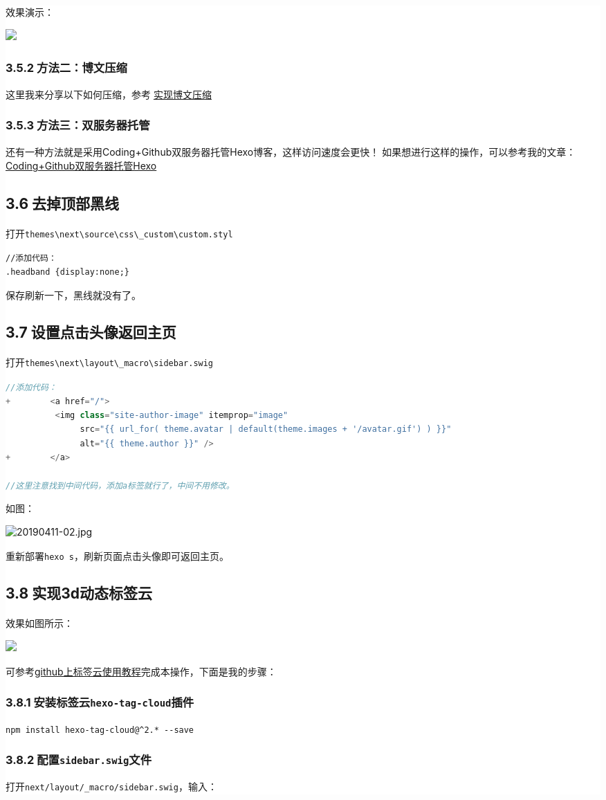 效果演示：

![](https://raw.githubusercontent.com/wugenqiang/PictureBed/master/pictures/gif008.gif)

### 3.5.2 方法二：博文压缩
这里我来分享以下如何压缩，参考 [实现博文压缩](https://blog.enjoytoshare.club/article/hexo-do-optimization.html#3-30-%E5%AE%9E%E7%8E%B0%E5%8D%9A%E6%96%87%E5%8E%8B%E7%BC%A9)

### 3.5.3 方法三：双服务器托管
还有一种方法就是采用Coding+Github双服务器托管Hexo博客，这样访问速度会更快！
如果想进行这样的操作，可以参考我的文章：[Coding+Github双服务器托管Hexo](https://blog.enjoytoshare.club/article/hexo-do-server-hosting.html)

## 3.6 去掉顶部黑线
打开`themes\next\source\css\_custom\custom.styl`

```
//添加代码：
.headband {display:none;}
```
保存刷新一下，黑线就没有了。

## 3.7 设置点击头像返回主页

打开`themes\next\layout\_macro\sidebar.swig`
```js
//添加代码：
+        <a href="/">
          <img class="site-author-image" itemprop="image"
               src="{{ url_for( theme.avatar | default(theme.images + '/avatar.gif') ) }}"
               alt="{{ theme.author }}" />
+        </a>

//这里注意找到中间代码，添加a标签就行了，中间不用修改。
```
如图：

![20190411-02.jpg](https://i.loli.net/2019/04/11/5caef32ef0b0e.jpg)

重新部署`hexo s`，刷新页面点击头像即可返回主页。

## 3.8 实现3d动态标签云
效果如图所示：

![](https://raw.githubusercontent.com/wugenqiang/PictureBed/master/pictures/20190412082710.png)

可参考[github上标签云使用教程](https://github.com/MikeCoder/hexo-tag-cloud)完成本操作，下面是我的步骤：

### 3.8.1 安装标签云`hexo-tag-cloud`插件

```
npm install hexo-tag-cloud@^2.* --save
```
### 3.8.2 配置`sidebar.swig`文件
打开`next/layout/_macro/sidebar.swig`，输入：
